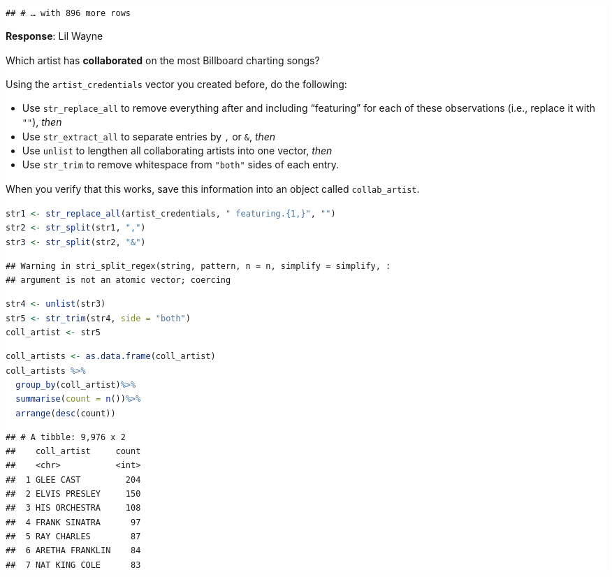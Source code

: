     ## # … with 896 more rows

**Response**: Lil Wayne

Which artist has **collaborated** on the most Billboard charting songs?

Using the `artist_credentials` vector you created before, do the
following:

-   Use `str_replace_all` to remove everything after and including
    “featuring” for each of these observations (i.e., replace it with
    `""`), *then*
-   Use `str_extract_all` to separate entries by `,` or `&`, *then*
-   Use `unlist` to lengthen all collaborating artists into one vector,
    *then*
-   Use `str_trim` to remove whitespace from `"both"` sides of each
    entry.

When you verify that this works, save this information into an object
called `collab_artist`.

``` r
str1 <- str_replace_all(artist_credentials, " featuring.{1,}", "")
str2 <- str_split(str1, ",")
str3 <- str_split(str2, "&")
```

    ## Warning in stri_split_regex(string, pattern, n = n, simplify = simplify, :
    ## argument is not an atomic vector; coercing

``` r
str4 <- unlist(str3)
str5 <- str_trim(str4, side = "both")
coll_artist <- str5
```

``` r
coll_artists <- as.data.frame(coll_artist)
coll_artists %>%
  group_by(coll_artist)%>%
  summarise(count = n())%>%
  arrange(desc(count))
```

    ## # A tibble: 9,976 x 2
    ##    coll_artist     count
    ##    <chr>           <int>
    ##  1 GLEE CAST         204
    ##  2 ELVIS PRESLEY     150
    ##  3 HIS ORCHESTRA     108
    ##  4 FRANK SINATRA      97
    ##  5 RAY CHARLES        87
    ##  6 ARETHA FRANKLIN    84
    ##  7 NAT KING COLE      83